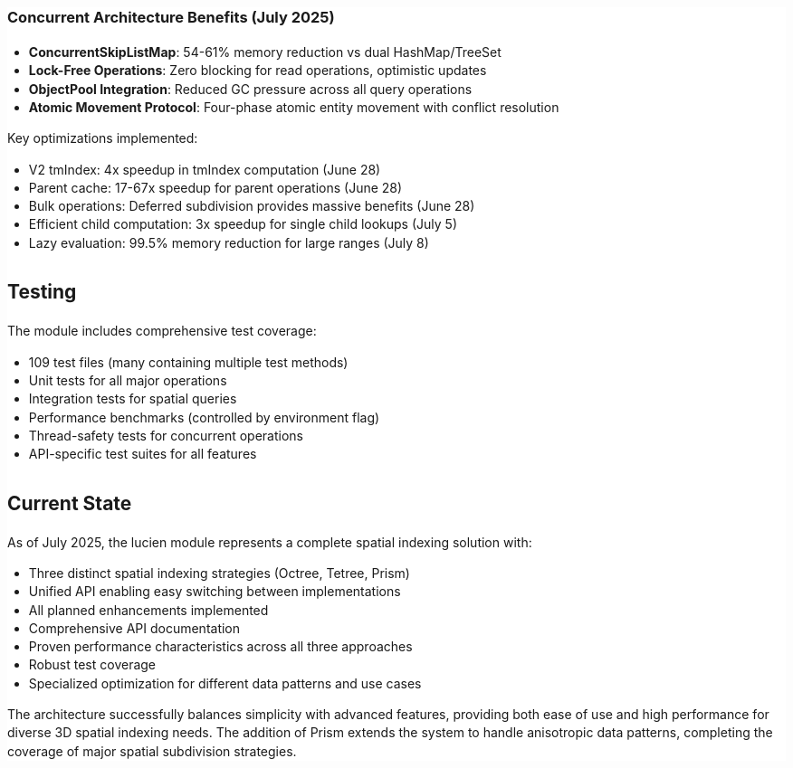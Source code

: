 ### Concurrent Architecture Benefits (July 2025)

- **ConcurrentSkipListMap**: 54-61% memory reduction vs dual HashMap/TreeSet
- **Lock-Free Operations**: Zero blocking for read operations, optimistic updates
- **ObjectPool Integration**: Reduced GC pressure across all query operations
- **Atomic Movement Protocol**: Four-phase atomic entity movement with conflict resolution

Key optimizations implemented:

- V2 tmIndex: 4x speedup in tmIndex computation (June 28)
- Parent cache: 17-67x speedup for parent operations (June 28)
- Bulk operations: Deferred subdivision provides massive benefits (June 28)
- Efficient child computation: 3x speedup for single child lookups (July 5)
- Lazy evaluation: 99.5% memory reduction for large ranges (July 8)

## Testing

The module includes comprehensive test coverage:

- 109 test files (many containing multiple test methods)
- Unit tests for all major operations
- Integration tests for spatial queries
- Performance benchmarks (controlled by environment flag)
- Thread-safety tests for concurrent operations
- API-specific test suites for all features

## Current State

As of July 2025, the lucien module represents a complete spatial indexing solution with:

- Three distinct spatial indexing strategies (Octree, Tetree, Prism)
- Unified API enabling easy switching between implementations
- All planned enhancements implemented
- Comprehensive API documentation
- Proven performance characteristics across all three approaches
- Robust test coverage
- Specialized optimization for different data patterns and use cases

The architecture successfully balances simplicity with advanced features, providing both ease of use and high
performance for diverse 3D spatial indexing needs. The addition of Prism extends the system to handle anisotropic data
patterns, completing the coverage of major spatial subdivision strategies.
